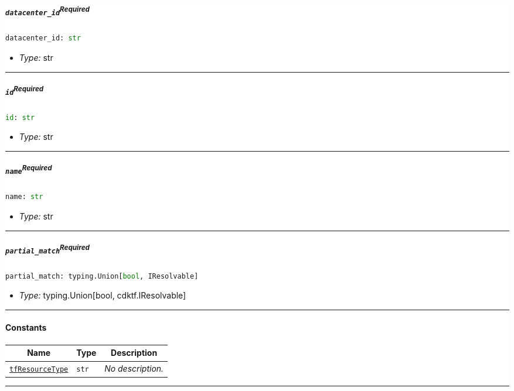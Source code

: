 
##### `datacenter_id`<sup>Required</sup> <a name="datacenter_id" id="@cdktf/provider-ionoscloud.dataIonoscloudApplicationLoadbalancerForwardingrule.DataIonoscloudApplicationLoadbalancerForwardingrule.property.datacenterId"></a>

```python
datacenter_id: str
```

- *Type:* str

---

##### `id`<sup>Required</sup> <a name="id" id="@cdktf/provider-ionoscloud.dataIonoscloudApplicationLoadbalancerForwardingrule.DataIonoscloudApplicationLoadbalancerForwardingrule.property.id"></a>

```python
id: str
```

- *Type:* str

---

##### `name`<sup>Required</sup> <a name="name" id="@cdktf/provider-ionoscloud.dataIonoscloudApplicationLoadbalancerForwardingrule.DataIonoscloudApplicationLoadbalancerForwardingrule.property.name"></a>

```python
name: str
```

- *Type:* str

---

##### `partial_match`<sup>Required</sup> <a name="partial_match" id="@cdktf/provider-ionoscloud.dataIonoscloudApplicationLoadbalancerForwardingrule.DataIonoscloudApplicationLoadbalancerForwardingrule.property.partialMatch"></a>

```python
partial_match: typing.Union[bool, IResolvable]
```

- *Type:* typing.Union[bool, cdktf.IResolvable]

---

#### Constants <a name="Constants" id="Constants"></a>

| **Name** | **Type** | **Description** |
| --- | --- | --- |
| <code><a href="#@cdktf/provider-ionoscloud.dataIonoscloudApplicationLoadbalancerForwardingrule.DataIonoscloudApplicationLoadbalancerForwardingrule.property.tfResourceType">tfResourceType</a></code> | <code>str</code> | *No description.* |

---